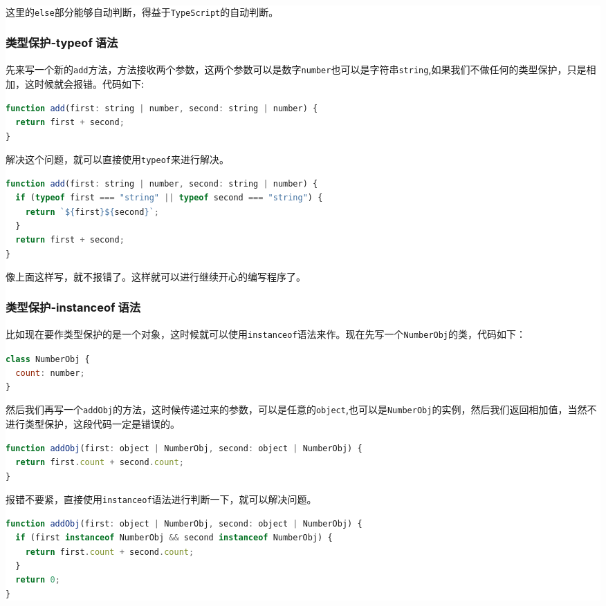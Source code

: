 这里的`else`部分能够自动判断，得益于`TypeScript`的自动判断。

### 类型保护-typeof 语法

先来写一个新的`add`方法，方法接收两个参数，这两个参数可以是数字`number`也可以是字符串`string`,如果我们不做任何的类型保护，只是相加，这时候就会报错。代码如下:

```js
function add(first: string | number, second: string | number) {
  return first + second;
}

```

解决这个问题，就可以直接使用`typeof`来进行解决。

```js
function add(first: string | number, second: string | number) {
  if (typeof first === "string" || typeof second === "string") {
    return `${first}${second}`;
  }
  return first + second;
}

```

像上面这样写，就不报错了。这样就可以进行继续开心的编写程序了。

### 类型保护-instanceof 语法

比如现在要作类型保护的是一个对象，这时候就可以使用`instanceof`语法来作。现在先写一个`NumberObj`的类，代码如下：

```js
class NumberObj {
  count: number;
}

```

然后我们再写一个`addObj`的方法，这时候传递过来的参数，可以是任意的`object`,也可以是`NumberObj`的实例，然后我们返回相加值，当然不进行类型保护，这段代码一定是错误的。

```js
function addObj(first: object | NumberObj, second: object | NumberObj) {
  return first.count + second.count;
}

```

报错不要紧，直接使用`instanceof`语法进行判断一下，就可以解决问题。

```js
function addObj(first: object | NumberObj, second: object | NumberObj) {
  if (first instanceof NumberObj && second instanceof NumberObj) {
    return first.count + second.count;
  }
  return 0;
}

```
